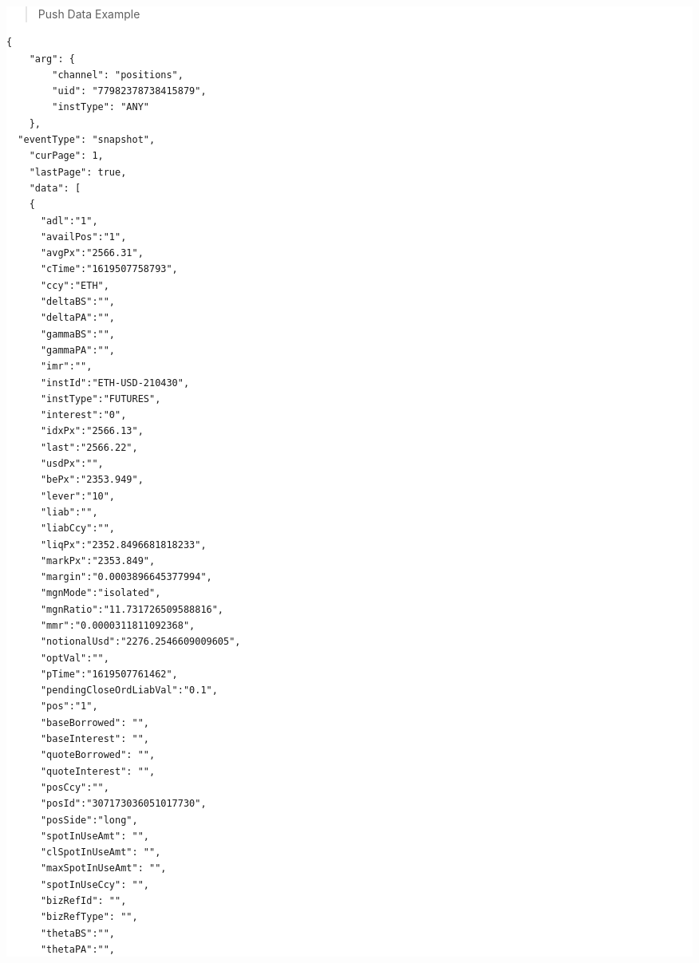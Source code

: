 >
>
> Push Data Example
>
>

```
{
    "arg": {
        "channel": "positions",
        "uid": "77982378738415879",
        "instType": "ANY"
    },
  "eventType": "snapshot",
    "curPage": 1,
    "lastPage": true,
    "data": [
    {
      "adl":"1",
      "availPos":"1",
      "avgPx":"2566.31",
      "cTime":"1619507758793",
      "ccy":"ETH",
      "deltaBS":"",
      "deltaPA":"",
      "gammaBS":"",
      "gammaPA":"",
      "imr":"",
      "instId":"ETH-USD-210430",
      "instType":"FUTURES",
      "interest":"0",
      "idxPx":"2566.13",
      "last":"2566.22",
      "usdPx":"",
      "bePx":"2353.949",
      "lever":"10",
      "liab":"",
      "liabCcy":"",
      "liqPx":"2352.8496681818233",
      "markPx":"2353.849",
      "margin":"0.0003896645377994",
      "mgnMode":"isolated",
      "mgnRatio":"11.731726509588816",
      "mmr":"0.0000311811092368",
      "notionalUsd":"2276.2546609009605",
      "optVal":"",
      "pTime":"1619507761462",
      "pendingCloseOrdLiabVal":"0.1",
      "pos":"1",
      "baseBorrowed": "",
      "baseInterest": "",
      "quoteBorrowed": "",
      "quoteInterest": "",
      "posCcy":"",
      "posId":"307173036051017730",
      "posSide":"long",
      "spotInUseAmt": "",
      "clSpotInUseAmt": "",
      "maxSpotInUseAmt": "",
      "spotInUseCcy": "",
      "bizRefId": "",
      "bizRefType": "",
      "thetaBS":"",
      "thetaPA":"",
```